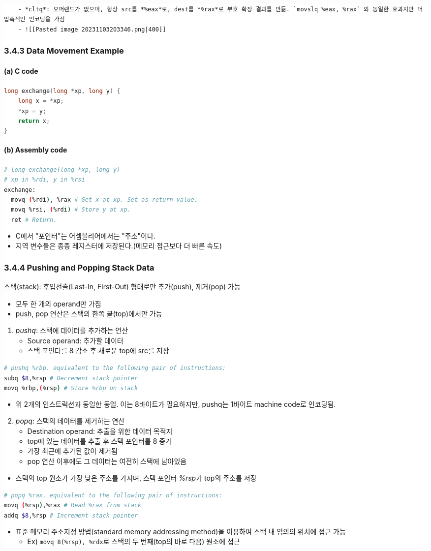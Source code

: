 		- *cltq*: 오퍼랜드가 없으며, 항상 src를 *%eax*로, dest를 *%rax*로 부호 확장 결과를 만듦. `movslq %eax, %rax` 와 동일한 효과지만 더 압축적인 인코딩을 가짐
		- ![[Pasted image 20231103203346.png|400]]

### 3.4.3 Data Movement Example
#### (a) C code
``` c
long exchange(long *xp, long y) {
	long x = *xp;
	*xp = y;
	return x;
}
```
#### (b) Assembly code
``` sh
# long exchange(long *xp, long y)
# xp in %rdi, y in %rsi
exchange:
  movq (%rdi), %rax # Get x at xp. Set as return value.
  movq %rsi, (%rdi) # Store y at xp.
  ret # Return.
```
- C에서 "포인터"는 어셈블리어에서는 "주소"이다.
- 지역 변수들은 종종 레지스터에 저장된다.(메모리 접근보다 더 빠른 속도)

### 3.4.4 Pushing and Popping Stack Data
스택(stack): 후입선출(Last-In, First-Out) 형태로만 추가(push), 제거(pop) 가능
- 모두 한 개의 operand만 가짐
- push, pop 연산은 스택의 한쪽 끝(top)에서만 가능
1. *pushq*: 스택에 데이터를 추가하는 연산
	- Source operand: 추가할 데이터
	- 스택 포인터를 8 감소 후 새로운 top에 src를 저장
``` sh
# pushq %rbp. equivalent to the following pair of instructions:
subq $8,%rsp # Decrement stack pointer
movq %rbp,(%rsp) # Store %rbp on stack
```
- 위 2개의 인스트럭션과 동일한 동일. 이는 8바이트가 필요하지만, pushq는 1바이트 machine code로 인코딩됨.

2. *popq*: 스택의 데이터를 제거하는 연산
	- Destination operand: 추출을 위한 데이터 목적지
	- top에 있는 데이터를 추출 후 스택 포인터를 8 증가
	- 가장 최근에 추가된 값이 제거됨
	- pop 연산 이후에도 그 데이터는 여전히 스택에 남아있음
- 스택의 top 원소가 가장 낮은 주소를 가지며, 스택 포인터 *%rsp*가 top의 주소를 저장
``` sh
# popq %rax. equivalent to the following pair of instructions:
movq (%rsp),%rax # Read %rax from stack
addq $8,%rsp # Increment stack pointer
```
- 표준 메모리 주소지정 방법(standard memory addressing method)을 이용하여 스택 내 임의의 위치에 접근 가능
	- Ex) `movq 8(%rsp), %rdx`로 스택의 두 번째(top의 바로 다음) 원소에 접근
